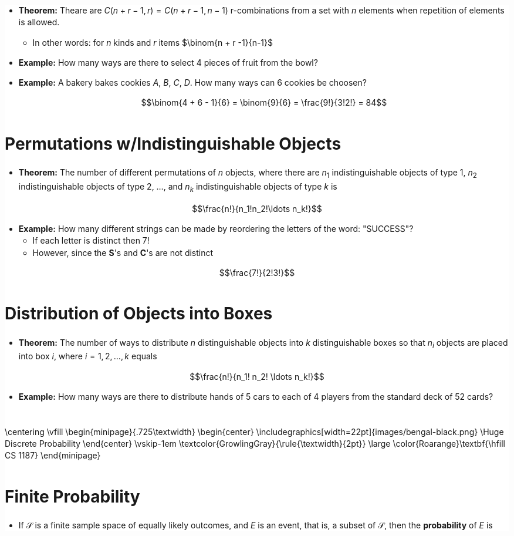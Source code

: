 * **Theorem:** Theare are $C(n+r-1, r) = C(n+r-1, n-1)$ r-combinations from a set with $n$ elements when repetition of elements is allowed.
  - In other words: for $n$ kinds and $r$ items $\binom{n + r -1}{n-1}$

* **Example:** How many ways are there to select 4 pieces of fruit from the bowl?

* **Example:** A bakery bakes cookies $A$, $B$, $C$, $D$. How many ways can 6 cookies be choosen?

  $$\binom{4 + 6 - 1}{6} = \binom{9}{6} = \frac{9!}{3!2!} = 84$$

# Permutations w/Indistinguishable Objects

* **Theorem:** The number of different permutations of $n$ objects, where there are $n_1$ indistinguishable objects of type 1, $n_2$ indistinguishable objects of type 2, $\ldots$, and $n_k$ indistinguishable objects of type $k$ is

$$\frac{n!}{n_1!n_2!\ldots n_k!}$$

* **Example:** How many different strings can be made by reordering the letters of the word: "SUCCESS"?
  - If each letter is distinct then $7!$
  - However, since the **S**'s and **C**'s are not distinct

$$\frac{7!}{2!3!}$$

# Distribution of Objects into Boxes

* **Theorem:** The number of ways to distribute $n$ distinguishable objects into $k$ distinguishable boxes so that $n_i$ objects are placed into box $i$, where $i = 1, 2, \ldots, k$ equals

$$\frac{n!}{n_1! n_2! \ldots n_k!}$$

* **Example:** How many ways are there to distribute hands of 5 cars to each of 4 players from the standard deck of 52 cards?

#

\centering
\vfill
\begin{minipage}{.725\textwidth}
\begin{center}
\includegraphics[width=22pt]{images/bengal-black.png}
\Huge Discrete Probability
\end{center}
\vskip-1em
\textcolor{GrowlingGray}{\rule{\textwidth}{2pt}}
\large \color{Roarange}\textbf{\hfill CS 1187}
\end{minipage}

# Finite Probability

* If $\mathcal{S}$ is a finite sample space of equally likely outcomes, and $E$ is an event, that is, a subset of $\mathcal{S}$, then the **probability** of $E$ is
